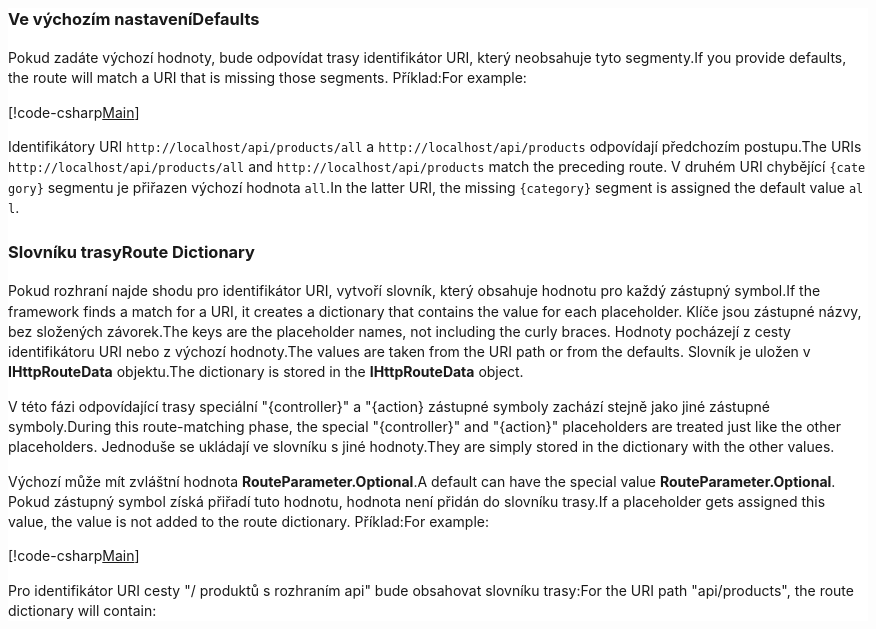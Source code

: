 ### <a name="defaults"></a><span data-ttu-id="c4cd4-128">Ve výchozím nastavení</span><span class="sxs-lookup"><span data-stu-id="c4cd4-128">Defaults</span></span>

<span data-ttu-id="c4cd4-129">Pokud zadáte výchozí hodnoty, bude odpovídat trasy identifikátor URI, který neobsahuje tyto segmenty.</span><span class="sxs-lookup"><span data-stu-id="c4cd4-129">If you provide defaults, the route will match a URI that is missing those segments.</span></span> <span data-ttu-id="c4cd4-130">Příklad:</span><span class="sxs-lookup"><span data-stu-id="c4cd4-130">For example:</span></span>

[!code-csharp[Main](routing-and-action-selection/samples/sample4.cs)]

<span data-ttu-id="c4cd4-131">Identifikátory URI `http://localhost/api/products/all` a `http://localhost/api/products` odpovídají předchozím postupu.</span><span class="sxs-lookup"><span data-stu-id="c4cd4-131">The URIs `http://localhost/api/products/all` and `http://localhost/api/products` match the preceding route.</span></span> <span data-ttu-id="c4cd4-132">V druhém URI chybějící `{category}` segmentu je přiřazen výchozí hodnota `all`.</span><span class="sxs-lookup"><span data-stu-id="c4cd4-132">In the latter URI, the missing `{category}` segment is assigned the default value `all`.</span></span>

### <a name="route-dictionary"></a><span data-ttu-id="c4cd4-133">Slovníku trasy</span><span class="sxs-lookup"><span data-stu-id="c4cd4-133">Route Dictionary</span></span>

<span data-ttu-id="c4cd4-134">Pokud rozhraní najde shodu pro identifikátor URI, vytvoří slovník, který obsahuje hodnotu pro každý zástupný symbol.</span><span class="sxs-lookup"><span data-stu-id="c4cd4-134">If the framework finds a match for a URI, it creates a dictionary that contains the value for each placeholder.</span></span> <span data-ttu-id="c4cd4-135">Klíče jsou zástupné názvy, bez složených závorek.</span><span class="sxs-lookup"><span data-stu-id="c4cd4-135">The keys are the placeholder names, not including the curly braces.</span></span> <span data-ttu-id="c4cd4-136">Hodnoty pocházejí z cesty identifikátoru URI nebo z výchozí hodnoty.</span><span class="sxs-lookup"><span data-stu-id="c4cd4-136">The values are taken from the URI path or from the defaults.</span></span> <span data-ttu-id="c4cd4-137">Slovník je uložen v **IHttpRouteData** objektu.</span><span class="sxs-lookup"><span data-stu-id="c4cd4-137">The dictionary is stored in the **IHttpRouteData** object.</span></span>

<span data-ttu-id="c4cd4-138">V této fázi odpovídající trasy speciální "{controller}" a "{action} zástupné symboly zachází stejně jako jiné zástupné symboly.</span><span class="sxs-lookup"><span data-stu-id="c4cd4-138">During this route-matching phase, the special "{controller}" and "{action}" placeholders are treated just like the other placeholders.</span></span> <span data-ttu-id="c4cd4-139">Jednoduše se ukládají ve slovníku s jiné hodnoty.</span><span class="sxs-lookup"><span data-stu-id="c4cd4-139">They are simply stored in the dictionary with the other values.</span></span>

<span data-ttu-id="c4cd4-140">Výchozí může mít zvláštní hodnota **RouteParameter.Optional**.</span><span class="sxs-lookup"><span data-stu-id="c4cd4-140">A default can have the special value **RouteParameter.Optional**.</span></span> <span data-ttu-id="c4cd4-141">Pokud zástupný symbol získá přiřadí tuto hodnotu, hodnota není přidán do slovníku trasy.</span><span class="sxs-lookup"><span data-stu-id="c4cd4-141">If a placeholder gets assigned this value, the value is not added to the route dictionary.</span></span> <span data-ttu-id="c4cd4-142">Příklad:</span><span class="sxs-lookup"><span data-stu-id="c4cd4-142">For example:</span></span>

[!code-csharp[Main](routing-and-action-selection/samples/sample5.cs)]

<span data-ttu-id="c4cd4-143">Pro identifikátor URI cesty "/ produktů s rozhraním api" bude obsahovat slovníku trasy:</span><span class="sxs-lookup"><span data-stu-id="c4cd4-143">For the URI path "api/products", the route dictionary will contain:</span></span>
